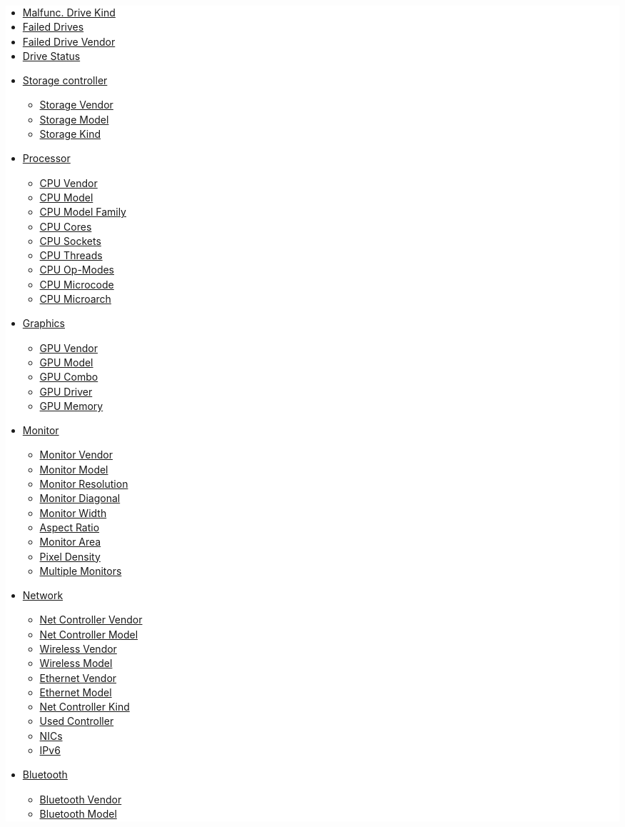   - [ Malfunc. Drive Kind      ](#malfunc-drive-kind)
  - [ Failed Drives            ](#failed-drives)
  - [ Failed Drive Vendor      ](#failed-drive-vendor)
  - [ Drive Status             ](#drive-status)

* [ Storage controller ](#storage-controller)
  - [ Storage Vendor           ](#storage-vendor)
  - [ Storage Model            ](#storage-model)
  - [ Storage Kind             ](#storage-kind)

* [ Processor ](#processor)
  - [ CPU Vendor               ](#cpu-vendor)
  - [ CPU Model                ](#cpu-model)
  - [ CPU Model Family         ](#cpu-model-family)
  - [ CPU Cores                ](#cpu-cores)
  - [ CPU Sockets              ](#cpu-sockets)
  - [ CPU Threads              ](#cpu-threads)
  - [ CPU Op-Modes             ](#cpu-op-modes)
  - [ CPU Microcode            ](#cpu-microcode)
  - [ CPU Microarch            ](#cpu-microarch)

* [ Graphics ](#graphics)
  - [ GPU Vendor               ](#gpu-vendor)
  - [ GPU Model                ](#gpu-model)
  - [ GPU Combo                ](#gpu-combo)
  - [ GPU Driver               ](#gpu-driver)
  - [ GPU Memory               ](#gpu-memory)

* [ Monitor ](#monitor)
  - [ Monitor Vendor           ](#monitor-vendor)
  - [ Monitor Model            ](#monitor-model)
  - [ Monitor Resolution       ](#monitor-resolution)
  - [ Monitor Diagonal         ](#monitor-diagonal)
  - [ Monitor Width            ](#monitor-width)
  - [ Aspect Ratio             ](#aspect-ratio)
  - [ Monitor Area             ](#monitor-area)
  - [ Pixel Density            ](#pixel-density)
  - [ Multiple Monitors        ](#multiple-monitors)

* [ Network ](#network)
  - [ Net Controller Vendor    ](#net-controller-vendor)
  - [ Net Controller Model     ](#net-controller-model)
  - [ Wireless Vendor          ](#wireless-vendor)
  - [ Wireless Model           ](#wireless-model)
  - [ Ethernet Vendor          ](#ethernet-vendor)
  - [ Ethernet Model           ](#ethernet-model)
  - [ Net Controller Kind      ](#net-controller-kind)
  - [ Used Controller          ](#used-controller)
  - [ NICs                     ](#nics)
  - [ IPv6                     ](#ipv6)

* [ Bluetooth ](#bluetooth)
  - [ Bluetooth Vendor         ](#bluetooth-vendor)
  - [ Bluetooth Model          ](#bluetooth-model)

